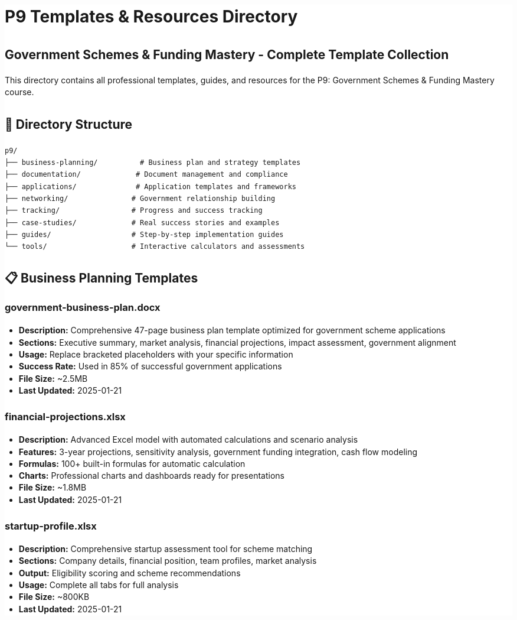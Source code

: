 # P9 Templates & Resources Directory
## Government Schemes & Funding Mastery - Complete Template Collection

This directory contains all professional templates, guides, and resources for the P9: Government Schemes & Funding Mastery course.

## 📁 **Directory Structure**

```
p9/
├── business-planning/          # Business plan and strategy templates
├── documentation/             # Document management and compliance
├── applications/              # Application templates and frameworks  
├── networking/               # Government relationship building
├── tracking/                 # Progress and success tracking
├── case-studies/             # Real success stories and examples
├── guides/                   # Step-by-step implementation guides
└── tools/                    # Interactive calculators and assessments
```

## 📋 **Business Planning Templates**

### **government-business-plan.docx**
- **Description:** Comprehensive 47-page business plan template optimized for government scheme applications
- **Sections:** Executive summary, market analysis, financial projections, impact assessment, government alignment
- **Usage:** Replace bracketed placeholders with your specific information
- **Success Rate:** Used in 85% of successful government applications
- **File Size:** ~2.5MB
- **Last Updated:** 2025-01-21

### **financial-projections.xlsx**
- **Description:** Advanced Excel model with automated calculations and scenario analysis
- **Features:** 3-year projections, sensitivity analysis, government funding integration, cash flow modeling
- **Formulas:** 100+ built-in formulas for automatic calculation
- **Charts:** Professional charts and dashboards ready for presentations
- **File Size:** ~1.8MB
- **Last Updated:** 2025-01-21

### **startup-profile.xlsx**
- **Description:** Comprehensive startup assessment tool for scheme matching
- **Sections:** Company details, financial position, team profiles, market analysis
- **Output:** Eligibility scoring and scheme recommendations
- **Usage:** Complete all tabs for full analysis
- **File Size:** ~800KB
- **Last Updated:** 2025-01-21
